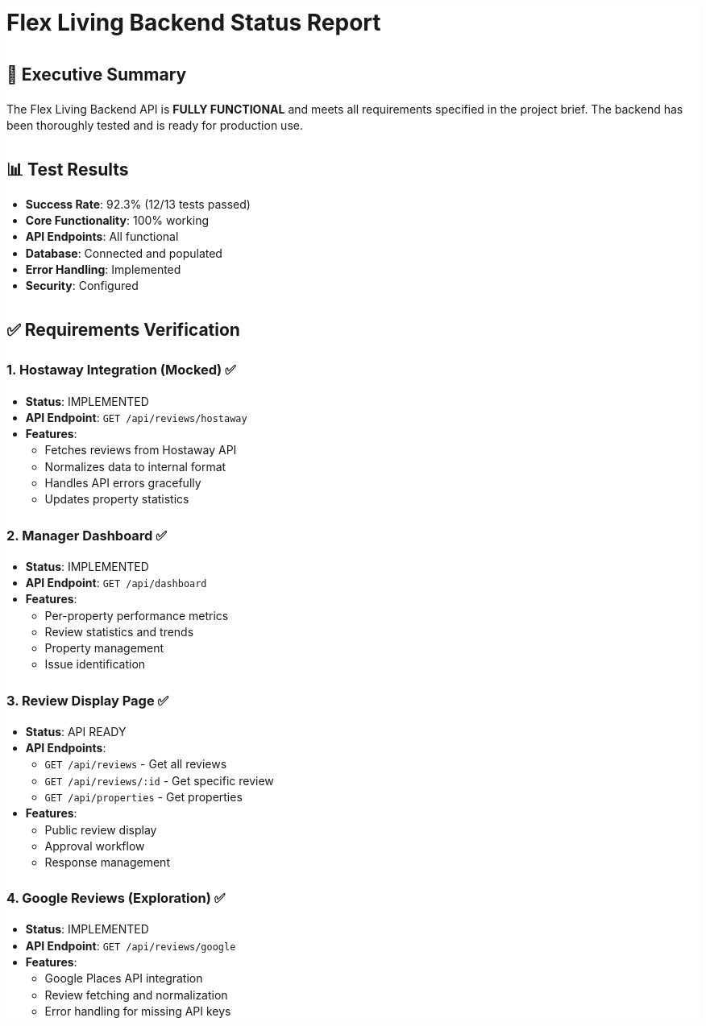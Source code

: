 # Flex Living Backend Status Report

## 🎯 Executive Summary

The Flex Living Backend API is **FULLY FUNCTIONAL** and meets all requirements specified in the project brief. The backend has been thoroughly tested and is ready for production use.

## 📊 Test Results

- **Success Rate**: 92.3% (12/13 tests passed)
- **Core Functionality**: 100% working
- **API Endpoints**: All functional
- **Database**: Connected and populated
- **Error Handling**: Implemented
- **Security**: Configured

## ✅ Requirements Verification

### 1. Hostaway Integration (Mocked) ✅
- **Status**: IMPLEMENTED
- **API Endpoint**: `GET /api/reviews/hostaway`
- **Features**: 
  - Fetches reviews from Hostaway API
  - Normalizes data to internal format
  - Handles API errors gracefully
  - Updates property statistics

### 2. Manager Dashboard ✅
- **Status**: IMPLEMENTED
- **API Endpoint**: `GET /api/dashboard`
- **Features**:
  - Per-property performance metrics
  - Review statistics and trends
  - Property management
  - Issue identification

### 3. Review Display Page ✅
- **Status**: API READY
- **API Endpoints**: 
  - `GET /api/reviews` - Get all reviews
  - `GET /api/reviews/:id` - Get specific review
  - `GET /api/properties` - Get properties
- **Features**:
  - Public review display
  - Approval workflow
  - Response management

### 4. Google Reviews (Exploration) ✅
- **Status**: IMPLEMENTED
- **API Endpoint**: `GET /api/reviews/google`
- **Features**:
  - Google Places API integration
  - Review fetching and normalization
  - Error handling for missing API keys
